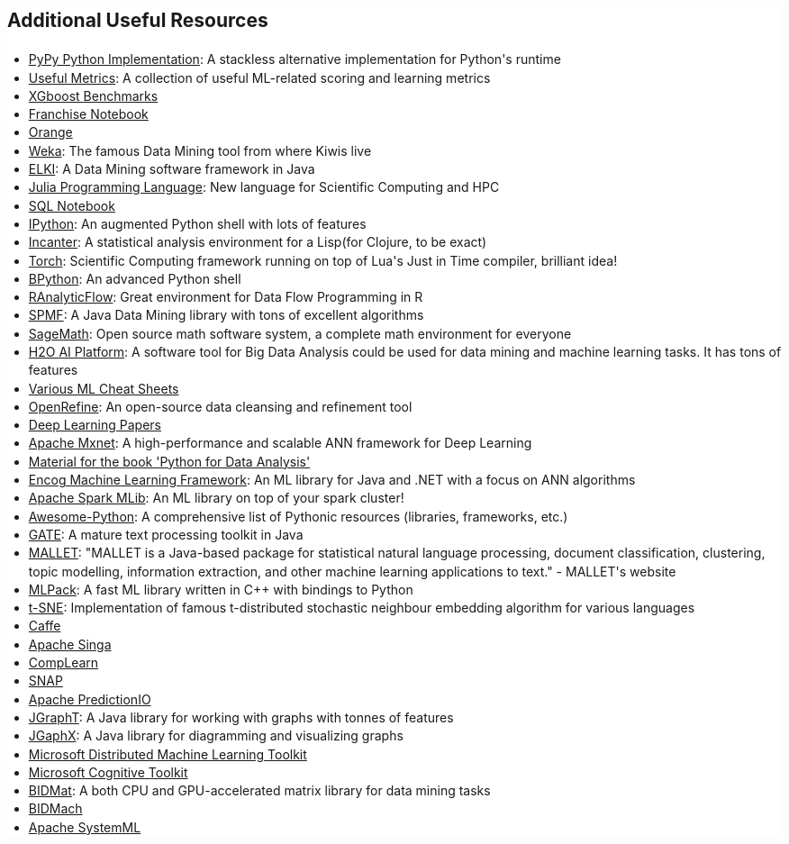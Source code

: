   
## Additional Useful Resources

* [PyPy Python Implementation](https://pypy.org): A stackless alternative implementation for Python's runtime 
* [Useful Metrics](https://github.com/habedi/Metrics): A collection of useful ML-related scoring and learning metrics
* [XGboost Benchmarks](https://catboost.yandex/)
* [Franchise Notebook](https://franchise.cloud/)
* [Orange](https://orange.biolab.si/)
* [Weka](https://www.cs.waikato.ac.nz/ml/weka/): The famous Data Mining tool from where Kiwis live
* [ELKI](https://elki-project.github.io/): A Data Mining software framework in Java
* [Julia Programming Language](https://julialang.org/): New language for Scientific Computing and HPC
* [SQL Notebook](https://sqlnotebook.com/)
* [IPython](https://ipython.org/): An augmented Python shell with lots of features
* [Incanter](http://incanter.org/): A statistical analysis environment for a Lisp(for Clojure, to be exact)
* [Torch](http://torch.ch/): Scientific Computing framework running on top of Lua's Just in Time compiler, brilliant idea!
* [BPython](https://bpython-interpreter.org/): An advanced Python shell
* [RAnalyticFlow](http://r.analyticflow.com/en/): Great environment for Data Flow Programming in R
* [SPMF](http://www.philippe-fournier-viger.com/spmf/): A Java Data Mining library with tons of excellent algorithms
* [SageMath](http://www.sagemath.org): Open source math software system, a complete math environment for everyone
* [H2O AI Platform](https://www.h2o.ai/): A software tool for Big Data Analysis could be used for data mining and machine learning tasks. It has tons of features
* [Various ML Cheat Sheets](https://github.com/kailashahirwar/cheatsheets-ai)
* [OpenRefine](https://github.com/OpenRefine/OpenRefine): An open-source data cleansing and refinement tool
* [Deep Learning Papers](https://github.com/nasacj/DeepLearningBook/blob/master/DeepLearningPapers.md)
* [Apache Mxnet](https://mxnet.apache.org): A high-performance and scalable ANN framework for Deep Learning
* [Material for the book 'Python for Data Analysis'](https://github.com/wesm/pydata-book)
* [Encog Machine Learning Framework](http://www.heatonresearch.com/encog/): An ML library for Java and .NET with a focus on ANN algorithms
* [Apache Spark MLib](https://spark.apache.org/mllib/): An ML library on top of your spark cluster!
* [Awesome-Python](https://github.com/vinta/awesome-python): A comprehensive list of Pythonic resources (libraries, frameworks, etc.)
* [GATE](https://gate.ac.uk/download/): A mature text processing toolkit in Java
* [MALLET](http://mallet.cs.umass.edu/topics.php): "MALLET is a Java-based package for statistical natural language processing, document classification, clustering, topic modelling, information extraction, and other machine learning applications to text." - MALLET's website
* [MLPack](http://www.mlpack.org): A fast ML library written in C++ with bindings to Python
* [t-SNE](https://lvdmaaten.github.io/tsne/): Implementation of famous t-distributed stochastic neighbour embedding algorithm for various languages
* [Caffe](https://github.com/BVLC/caffe)
* [Apache Singa](https://singa.incubator.apache.org/en/index.html)
* [CompLearn](http://complearn.org/index.html)
* [SNAP](https://github.com/snap-stanford/snap)
* [Apache PredictionIO](https://github.com/apache/predictionio)
* [JGraphT](https://github.com/jgrapht/jgrapht): A Java library for working with graphs with tonnes of features
* [JGaphX](https://github.com/jgraph/jgraphx): A Java library for diagramming and visualizing graphs
* [Microsoft Distributed Machine Learning Toolkit](http://www.dmtk.io)
* [Microsoft Cognitive Toolkit](https://github.com/Microsoft/CNTK)
* [BIDMat](https://github.com/BIDData/BIDMat): A both CPU and GPU-accelerated matrix library for data mining tasks
* [BIDMach](https://github.com/BIDData/BIDMach)
* [Apache SystemML](https://systemml.apache.org)
